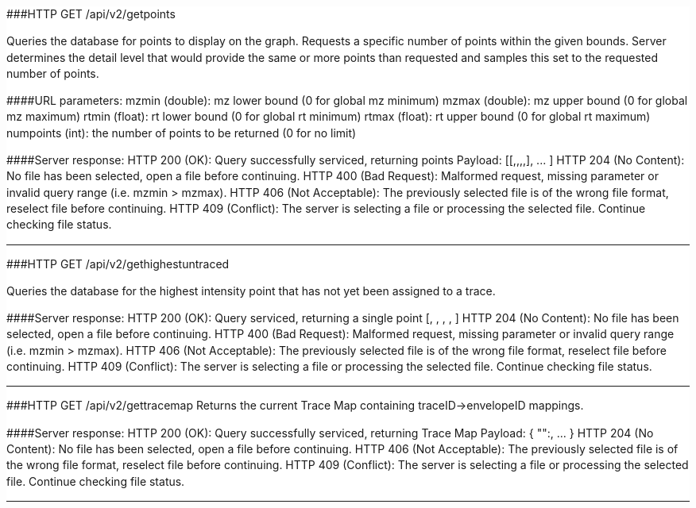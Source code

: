
###HTTP GET /api/v2/getpoints

Queries the database for points to display on the graph. Requests a specific number of points within the given bounds. Server determines the detail level that would provide the same or more points than requested and samples this set to the requested number of points.

####URL parameters:
	mzmin (double): mz lower bound (0 for global mz minimum)
	mzmax (double): mz upper bound (0 for global mz maximum)
	rtmin (float): rt lower bound (0 for global rt minimum)
	rtmax (float): rt upper bound (0 for global rt maximum)
	numpoints (int): the number of points to be returned (0 for no limit)

####Server response:
	HTTP 200 (OK): Query successfully serviced, returning points
		Payload: [[<pointId>,<traceId>,<mz>,<rt>,<intensity>], ... ]
	HTTP 204 (No Content): No file has been selected, open a file before continuing.
	HTTP 400 (Bad Request): Malformed request, missing parameter or invalid query range (i.e. mzmin > mzmax).
	HTTP 406 (Not Acceptable): The previously selected file is of the wrong file format, reselect file before continuing.
	HTTP 409 (Conflict): The server is selecting a file or processing the selected file. Continue checking file status.

---

###HTTP GET /api/v2/gethighestuntraced
		
Queries the database for the highest intensity point that has not yet been assigned to a trace.
	
####Server response:
	HTTP 200 (OK): Query serviced, returning a single point
		[<pointId>, <traceId>, <mz>, <rt>, <intensity>]
	HTTP 204 (No Content): No file has been selected, open a file before continuing.
	HTTP 400 (Bad Request): Malformed request, missing parameter or invalid query range (i.e. mzmin > mzmax).
	HTTP 406 (Not Acceptable): The previously selected file is of the wrong file format, reselect file before continuing.
	HTTP 409 (Conflict): The server is selecting a file or processing the selected file. Continue checking file status.

---

###HTTP GET /api/v2/gettracemap
Returns the current Trace Map containing traceID->envelopeID mappings.

####Server response:
	HTTP 200 (OK): Query successfully serviced, returning Trace Map
		Payload: { "<traceID>":<envID>, ... }
	HTTP 204 (No Content): No file has been selected, open a file before continuing.
	HTTP 406 (Not Acceptable): The previously selected file is of the wrong file format, reselect file before continuing.
 	HTTP 409 (Conflict): The server is selecting a file or processing the selected file. Continue checking file status.

---